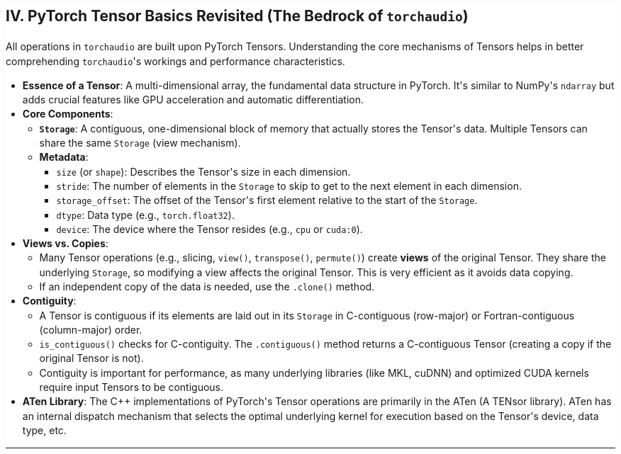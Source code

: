 ## IV. PyTorch Tensor Basics Revisited (The Bedrock of `torchaudio`)

All operations in `torchaudio` are built upon PyTorch Tensors. Understanding the core mechanisms of Tensors helps in better comprehending `torchaudio`'s workings and performance characteristics.

*   **Essence of a Tensor**: A multi-dimensional array, the fundamental data structure in PyTorch. It's similar to NumPy's `ndarray` but adds crucial features like GPU acceleration and automatic differentiation.
*   **Core Components**:
    *   **`Storage`**: A contiguous, one-dimensional block of memory that actually stores the Tensor's data. Multiple Tensors can share the same `Storage` (view mechanism).
    *   **Metadata**:
        *   `size` (or `shape`): Describes the Tensor's size in each dimension.
        *   `stride`: The number of elements in the `Storage` to skip to get to the next element in each dimension.
        *   `storage_offset`: The offset of the Tensor's first element relative to the start of the `Storage`.
        *   `dtype`: Data type (e.g., `torch.float32`).
        *   `device`: The device where the Tensor resides (e.g., `cpu` or `cuda:0`).
*   **Views vs. Copies**:
    *   Many Tensor operations (e.g., slicing, `view()`, `transpose()`, `permute()`) create **views** of the original Tensor. They share the underlying `Storage`, so modifying a view affects the original Tensor. This is very efficient as it avoids data copying.
    *   If an independent copy of the data is needed, use the `.clone()` method.
*   **Contiguity**:
    *   A Tensor is contiguous if its elements are laid out in its `Storage` in C-contiguous (row-major) or Fortran-contiguous (column-major) order.
    *   `is_contiguous()` checks for C-contiguity. The `.contiguous()` method returns a C-contiguous Tensor (creating a copy if the original Tensor is not).
    *   Contiguity is important for performance, as many underlying libraries (like MKL, cuDNN) and optimized CUDA kernels require input Tensors to be contiguous.
*   **ATen Library**: The C++ implementations of PyTorch's Tensor operations are primarily in the ATen (A TENsor library). ATen has an internal dispatch mechanism that selects the optimal underlying kernel for execution based on the Tensor's device, data type, etc.

---